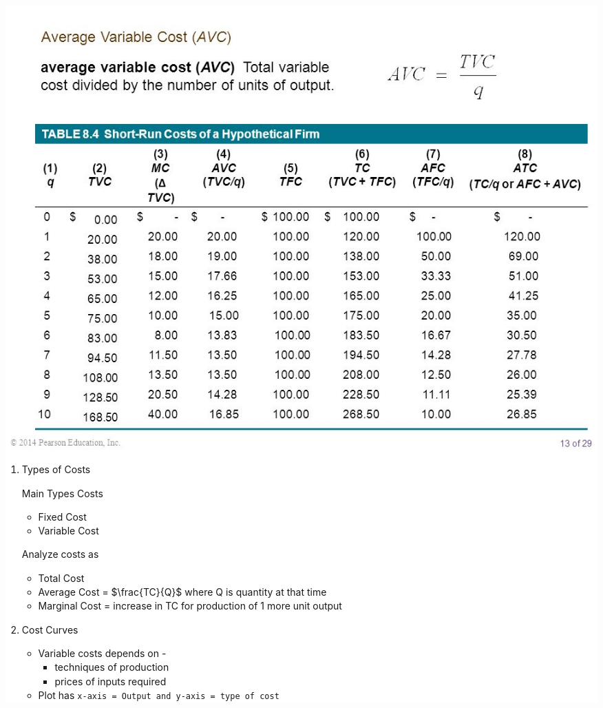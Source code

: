 ![Table 8.4 Short Run Costs of Firm](/assets/plots/shortruncosts.jpg)

1.  Types of Costs

    Main Types Costs

    -   Fixed Cost
    -   Variable Cost

    Analyze costs as

    -   Total Cost
    -   Average Cost = $\frac{TC}{Q}$ where Q is quantity at that time
    -   Marginal Cost = increase in TC for production of 1 more unit
        output

2.  Cost Curves

    -   Variable costs depends on -
        -   techniques of production
        -   prices of inputs required
    -   Plot has `x-axis = Output and y-axis = type of cost`
